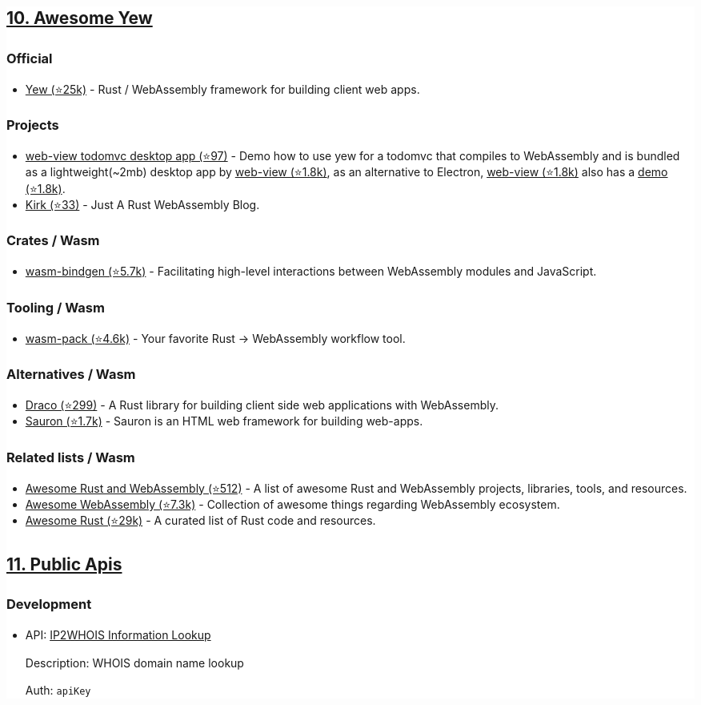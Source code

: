## [10. Awesome Yew](/content/jetli/awesome-yew/README.md)

### Official

*   [Yew (⭐25k)](https://github.com/yewstack/yew) - Rust / WebAssembly framework for building client web apps.

### Projects

*   [web-view todomvc desktop app (⭐97)](https://github.com/Extrawurst/rust-webview-todomvc-yew) - Demo how to use yew for a todomvc that compiles to WebAssembly and is bundled as a lightweight(\~2mb) desktop app by [web-view (⭐1.8k)](https://github.com/Boscop/web-view), as an alternative to Electron, [web-view (⭐1.8k)](https://github.com/Boscop/web-view) also has a [demo (⭐1.8k)](https://github.com/Boscop/web-view/tree/master/examples#todo-yew).
*   [Kirk (⭐33)](https://github.com/stkevintan/Kirk) - Just A Rust WebAssembly Blog.

### Crates / Wasm

*   [wasm-bindgen (⭐5.7k)](https://github.com/rustwasm/wasm-bindgen) - Facilitating high-level interactions between WebAssembly modules and JavaScript.

### Tooling / Wasm

*   [wasm-pack (⭐4.6k)](https://github.com/rustwasm/wasm-pack) - Your favorite Rust -> WebAssembly workflow tool.

### Alternatives / Wasm

*   [Draco (⭐299)](https://github.com/utkarshkukreti/draco) - A Rust library for building client side web applications with WebAssembly.
*   [Sauron (⭐1.7k)](https://github.com/ivanceras/sauron) - Sauron is an HTML web framework for building web-apps.

### Related lists / Wasm

*   [Awesome Rust and WebAssembly (⭐512)](https://github.com/rustwasm/awesome-rust-and-webassembly) - A list of awesome Rust and WebAssembly projects, libraries, tools, and resources.
*   [Awesome WebAssembly (⭐7.3k)](https://github.com/mbasso/awesome-wasm) - Collection of awesome things regarding WebAssembly ecosystem.
*   [Awesome Rust (⭐29k)](https://github.com/rust-unofficial/awesome-rust) - A curated list of Rust code and resources.

## [11. Public Apis](/content/public-apis/public-apis/README.md)

### Development

- API: [IP2WHOIS Information Lookup](https://www.ip2whois.com/)

  Description: WHOIS domain name lookup

  Auth: `apiKey`

